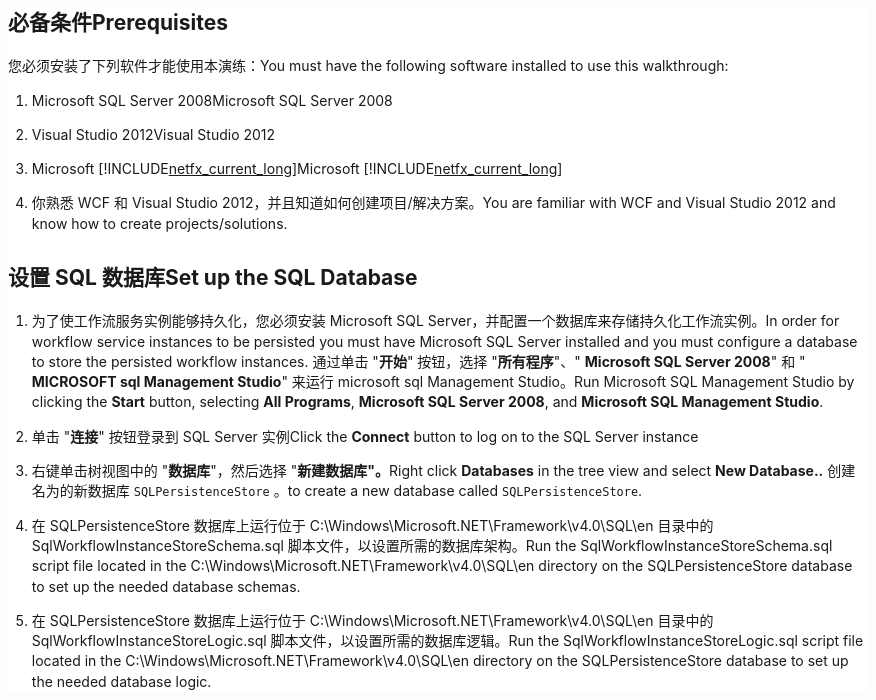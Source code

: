 ## <a name="prerequisites"></a><span data-ttu-id="dd1c3-116">必备条件</span><span class="sxs-lookup"><span data-stu-id="dd1c3-116">Prerequisites</span></span>

<span data-ttu-id="dd1c3-117">您必须安装了下列软件才能使用本演练：</span><span class="sxs-lookup"><span data-stu-id="dd1c3-117">You must have the following software installed to use this walkthrough:</span></span>

1. <span data-ttu-id="dd1c3-118">Microsoft SQL Server 2008</span><span class="sxs-lookup"><span data-stu-id="dd1c3-118">Microsoft SQL Server 2008</span></span>

2. <span data-ttu-id="dd1c3-119">Visual Studio 2012</span><span class="sxs-lookup"><span data-stu-id="dd1c3-119">Visual Studio 2012</span></span>

3. <span data-ttu-id="dd1c3-120">Microsoft [!INCLUDE[netfx_current_long](../../../../includes/netfx-current-long-md.md)]</span><span class="sxs-lookup"><span data-stu-id="dd1c3-120">Microsoft  [!INCLUDE[netfx_current_long](../../../../includes/netfx-current-long-md.md)]</span></span>

4. <span data-ttu-id="dd1c3-121">你熟悉 WCF 和 Visual Studio 2012，并且知道如何创建项目/解决方案。</span><span class="sxs-lookup"><span data-stu-id="dd1c3-121">You are familiar with WCF and Visual Studio 2012 and know how to create projects/solutions.</span></span>

## <a name="set-up-the-sql-database"></a><span data-ttu-id="dd1c3-122">设置 SQL 数据库</span><span class="sxs-lookup"><span data-stu-id="dd1c3-122">Set up the SQL Database</span></span>

1. <span data-ttu-id="dd1c3-123">为了使工作流服务实例能够持久化，您必须安装 Microsoft SQL Server，并配置一个数据库来存储持久化工作流实例。</span><span class="sxs-lookup"><span data-stu-id="dd1c3-123">In order for workflow service instances to be persisted you must have Microsoft SQL Server installed and you must configure a database to store the persisted workflow instances.</span></span> <span data-ttu-id="dd1c3-124">通过单击 "**开始**" 按钮，选择 "**所有程序**"、" **Microsoft SQL Server 2008**" 和 " **MICROSOFT sql Management Studio**" 来运行 microsoft sql Management Studio。</span><span class="sxs-lookup"><span data-stu-id="dd1c3-124">Run Microsoft SQL Management Studio by clicking the **Start** button, selecting **All Programs**, **Microsoft SQL Server 2008**, and **Microsoft SQL Management Studio**.</span></span>

2. <span data-ttu-id="dd1c3-125">单击 "**连接**" 按钮登录到 SQL Server 实例</span><span class="sxs-lookup"><span data-stu-id="dd1c3-125">Click the **Connect** button to log on to the SQL Server instance</span></span>

3. <span data-ttu-id="dd1c3-126">右键单击树视图中的 "**数据库**"，然后选择 "**新建数据库"。**</span><span class="sxs-lookup"><span data-stu-id="dd1c3-126">Right click **Databases** in the tree view and select **New Database..**</span></span> <span data-ttu-id="dd1c3-127">创建名为的新数据库 `SQLPersistenceStore` 。</span><span class="sxs-lookup"><span data-stu-id="dd1c3-127">to create a new database called `SQLPersistenceStore`.</span></span>

4. <span data-ttu-id="dd1c3-128">在 SQLPersistenceStore 数据库上运行位于 C:\Windows\Microsoft.NET\Framework\v4.0\SQL\en 目录中的 SqlWorkflowInstanceStoreSchema.sql 脚本文件，以设置所需的数据库架构。</span><span class="sxs-lookup"><span data-stu-id="dd1c3-128">Run the SqlWorkflowInstanceStoreSchema.sql script file located in the C:\Windows\Microsoft.NET\Framework\v4.0\SQL\en directory on the SQLPersistenceStore database to set up the needed database schemas.</span></span>

5. <span data-ttu-id="dd1c3-129">在 SQLPersistenceStore 数据库上运行位于 C:\Windows\Microsoft.NET\Framework\v4.0\SQL\en 目录中的 SqlWorkflowInstanceStoreLogic.sql 脚本文件，以设置所需的数据库逻辑。</span><span class="sxs-lookup"><span data-stu-id="dd1c3-129">Run the SqlWorkflowInstanceStoreLogic.sql script file located in the C:\Windows\Microsoft.NET\Framework\v4.0\SQL\en directory on the SQLPersistenceStore database to set up the needed database logic.</span></span>
